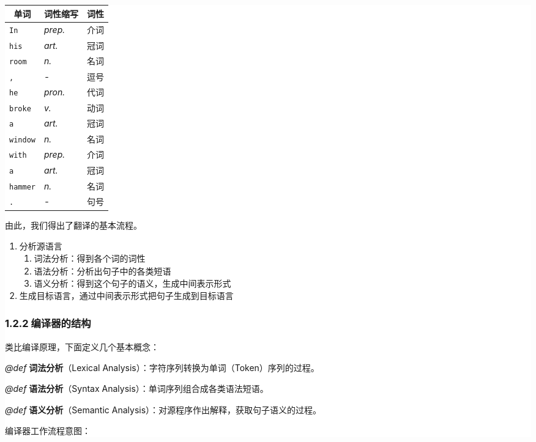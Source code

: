 | 单词     | 词性缩写 | 词性 |
| -------- | -------- | ---- |
| `In`     | *prep.*  | 介词 |
| `his`    | *art.*   | 冠词 |
| `room`   | *n.*     | 名词 |
| `,`      | -        | 逗号 |
| `he`     | *pron.*  | 代词 |
| `broke`  | *v.*     | 动词 |
| `a`      | *art.*   | 冠词 |
| `window` | *n.*     | 名词 |
| `with`   | *prep.*  | 介词 |
| `a`      | *art.*   | 冠词 |
| `hammer` | *n.*     | 名词 |
| `.`      | -        | 句号 |

由此，我们得出了翻译的基本流程。

1. 分析源语言
    1. 词法分析：得到各个词的词性
    2. 语法分析：分析出句子中的各类短语
    3. 语义分析：得到这个句子的语义，生成中间表示形式
2. 生成目标语言，通过中间表示形式把句子生成到目标语言

### 1.2.2 编译器的结构

类比编译原理，下面定义几个基本概念：

*@def* **词法分析**（Lexical Analysis）：字符序列转换为单词（Token）序列的过程。

*@def* **语法分析**（Syntax Analysis）：单词序列组合成各类语法短语。

*@def* **语义分析**（Semantic Analysis）：对源程序作出解释，获取句子语义的过程。

编译器工作流程意图：
